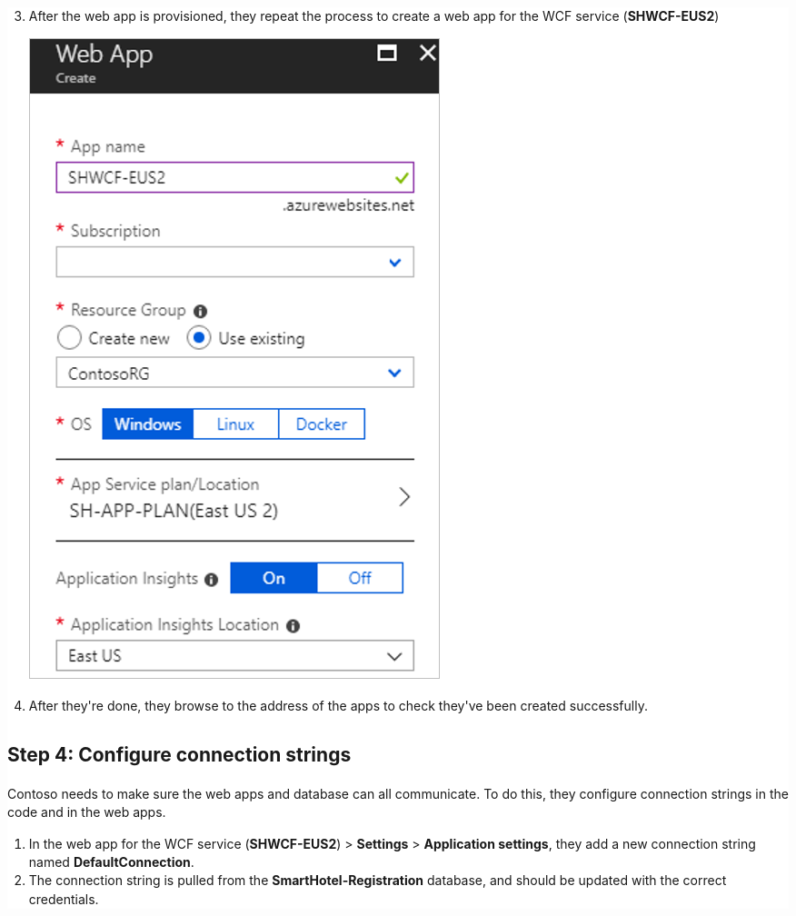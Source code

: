 3. After the web app is provisioned, they repeat the process to create a web app for the WCF service (**SHWCF-EUS2**)

    ![Web app](_images/contoso-migration-refactor-web-app-sql/web-app3.png)

4. After they're done, they browse to the address of the apps to check they've been created successfully.

## Step 4: Configure connection strings

Contoso needs to make sure the web apps and database can all communicate. To do this, they configure connection strings in the code and in the web apps.

1. In the web app for the WCF service (**SHWCF-EUS2**) > **Settings** > **Application settings**, they add a new connection string named **DefaultConnection**.
2. The connection string is pulled from the **SmartHotel-Registration** database, and should be updated with the correct credentials.
